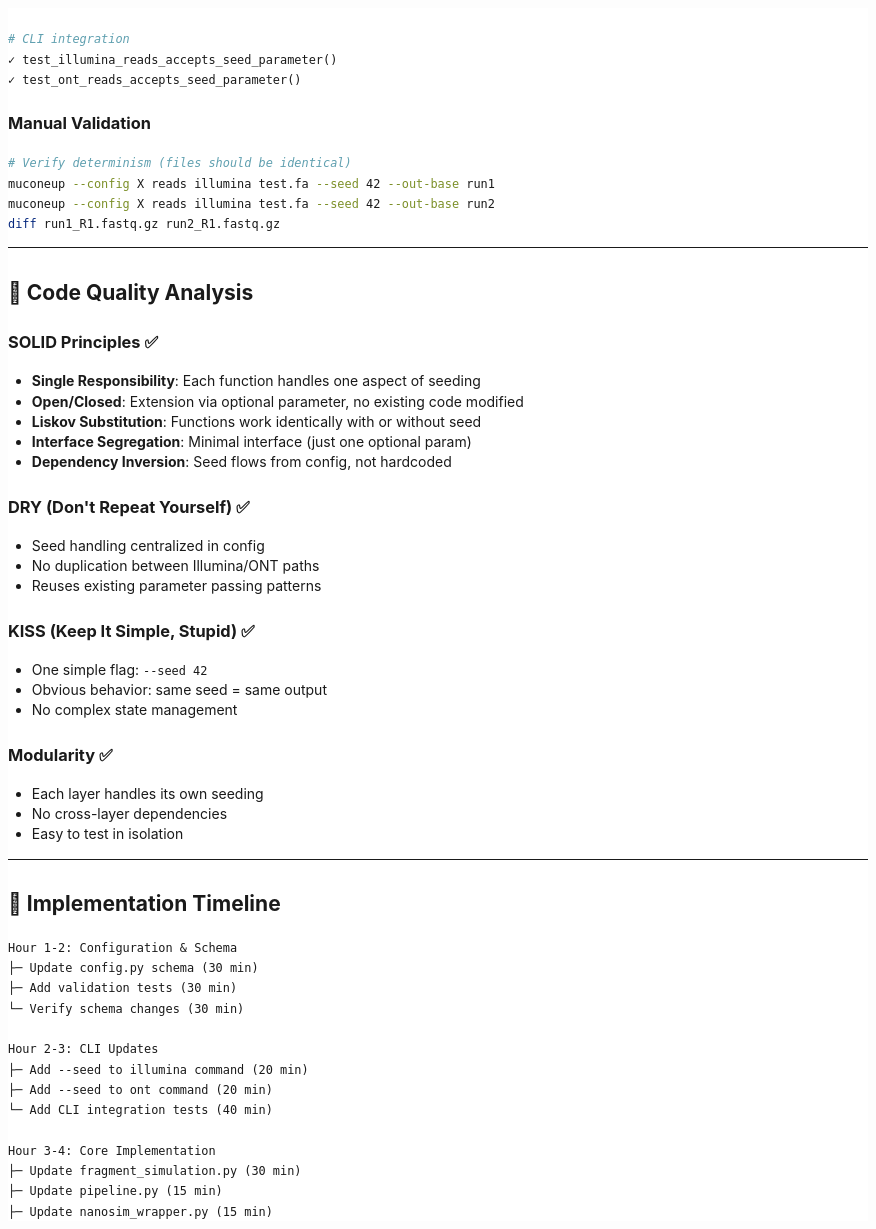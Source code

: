 ```python

# CLI integration
✓ test_illumina_reads_accepts_seed_parameter()
✓ test_ont_reads_accepts_seed_parameter()
```

### Manual Validation

```bash
# Verify determinism (files should be identical)
muconeup --config X reads illumina test.fa --seed 42 --out-base run1
muconeup --config X reads illumina test.fa --seed 42 --out-base run2
diff run1_R1.fastq.gz run2_R1.fastq.gz
```

---

## 🎨 Code Quality Analysis

### SOLID Principles ✅

- **Single Responsibility**: Each function handles one aspect of seeding
- **Open/Closed**: Extension via optional parameter, no existing code modified
- **Liskov Substitution**: Functions work identically with or without seed
- **Interface Segregation**: Minimal interface (just one optional param)
- **Dependency Inversion**: Seed flows from config, not hardcoded

### DRY (Don't Repeat Yourself) ✅

- Seed handling centralized in config
- No duplication between Illumina/ONT paths
- Reuses existing parameter passing patterns

### KISS (Keep It Simple, Stupid) ✅

- One simple flag: `--seed 42`
- Obvious behavior: same seed = same output
- No complex state management

### Modularity ✅

- Each layer handles its own seeding
- No cross-layer dependencies
- Easy to test in isolation

---

## 🚀 Implementation Timeline

```
Hour 1-2: Configuration & Schema
├─ Update config.py schema (30 min)
├─ Add validation tests (30 min)
└─ Verify schema changes (30 min)

Hour 2-3: CLI Updates
├─ Add --seed to illumina command (20 min)
├─ Add --seed to ont command (20 min)
└─ Add CLI integration tests (40 min)

Hour 3-4: Core Implementation
├─ Update fragment_simulation.py (30 min)
├─ Update pipeline.py (15 min)
├─ Update nanosim_wrapper.py (15 min)
```